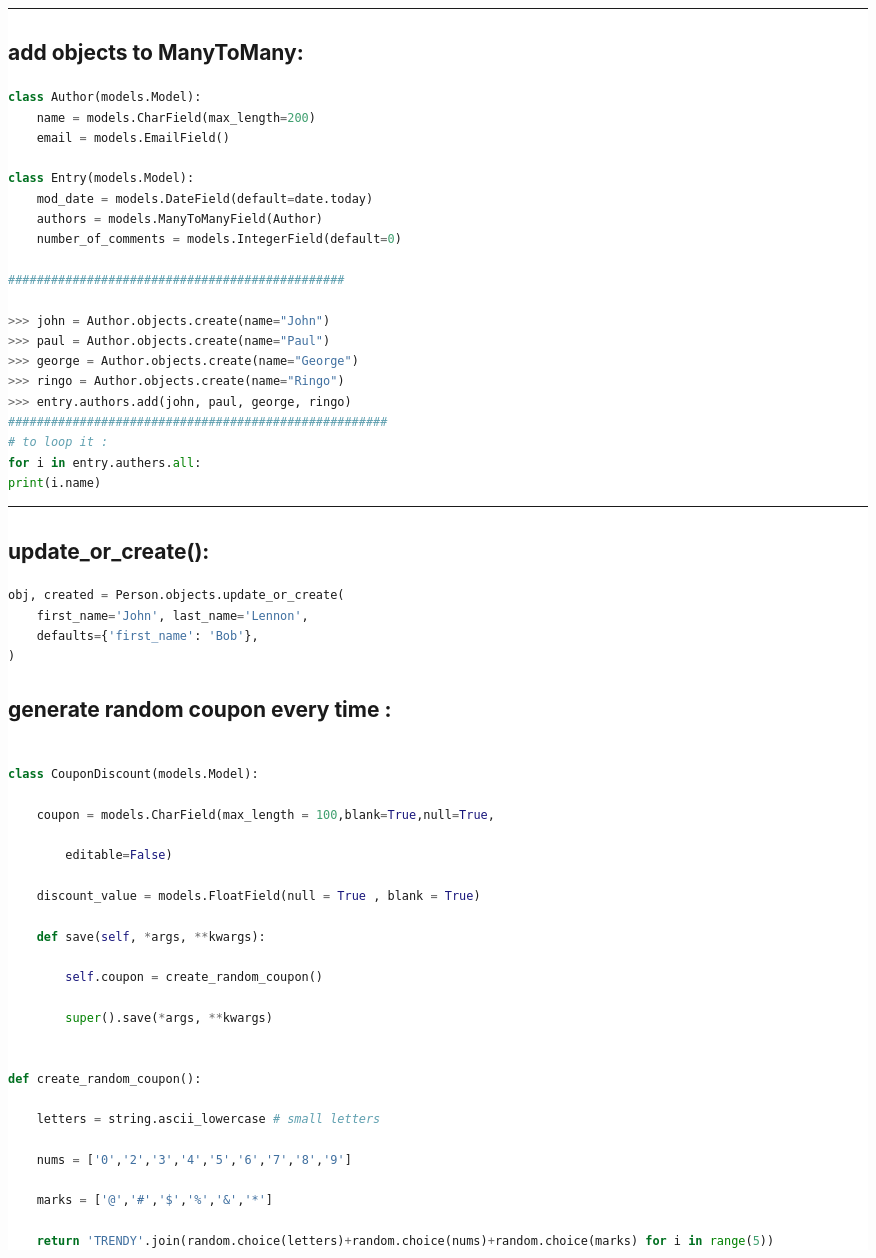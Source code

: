 --------------------
## add objects to ManyToMany:
```python
class Author(models.Model):
    name = models.CharField(max_length=200)
    email = models.EmailField()

class Entry(models.Model):
    mod_date = models.DateField(default=date.today)
    authors = models.ManyToManyField(Author)
    number_of_comments = models.IntegerField(default=0)

###############################################

>>> john = Author.objects.create(name="John")
>>> paul = Author.objects.create(name="Paul")
>>> george = Author.objects.create(name="George")
>>> ringo = Author.objects.create(name="Ringo")
>>> entry.authors.add(john, paul, george, ringo)
#####################################################
# to loop it :
for i in entry.authers.all:
print(i.name)
```

------------------------------
## update_or_create():
```python
obj, created = Person.objects.update_or_create(
    first_name='John', last_name='Lennon',
    defaults={'first_name': 'Bob'},
)
```
## generate random coupon every time :

```python

class CouponDiscount(models.Model):

    coupon = models.CharField(max_length = 100,blank=True,null=True,

        editable=False)

    discount_value = models.FloatField(null = True , blank = True)

    def save(self, *args, **kwargs):

        self.coupon = create_random_coupon()

        super().save(*args, **kwargs)


def create_random_coupon():

    letters = string.ascii_lowercase # small letters

    nums = ['0','2','3','4','5','6','7','8','9']

    marks = ['@','#','$','%','&','*']

    return 'TRENDY'.join(random.choice(letters)+random.choice(nums)+random.choice(marks) for i in range(5))
```
